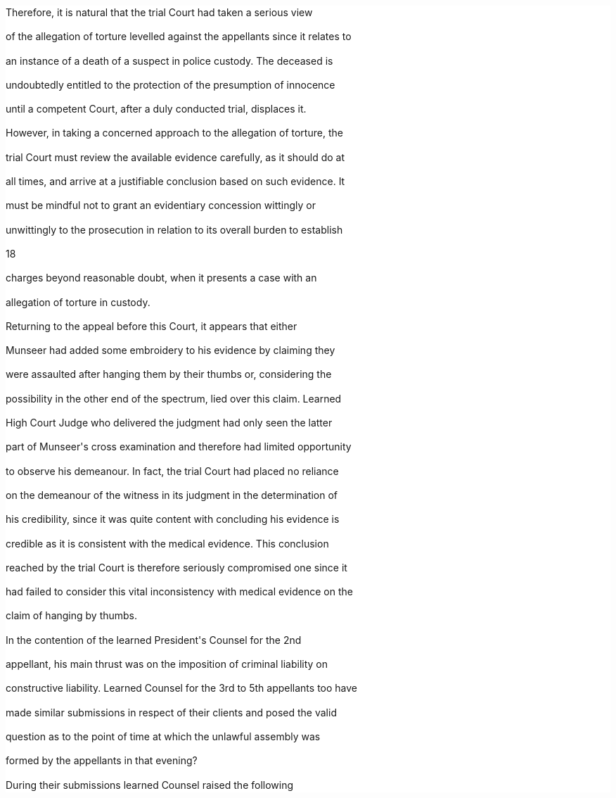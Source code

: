 Therefore, it is natural that the trial Court had taken a serious view

of the allegation of torture levelled against the appellants since it relates to

an instance of a death of a suspect in police custody. The deceased is

undoubtedly entitled to the protection of the presumption of innocence

until a competent Court, after a duly conducted trial, displaces it.

However, in taking a concerned approach to the allegation of torture, the

trial Court must review the available evidence carefully, as it should do at

all times, and arrive at a justifiable conclusion based on such evidence. It

must be mindful not to grant an evidentiary concession wittingly or

unwittingly to the prosecution in relation to its overall burden to establish

18

charges beyond reasonable doubt, when it presents a case with an

allegation of torture in custody.

Returning to the appeal before this Court, it appears that either

Munseer had added some embroidery to his evidence by claiming they

were assaulted after hanging them by their thumbs or, considering the

possibility in the other end of the spectrum, lied over this claim. Learned

High Court Judge who delivered the judgment had only seen the latter

part of Munseer's cross examination and therefore had limited opportunity

to observe his demeanour. In fact, the trial Court had placed no reliance

on the demeanour of the witness in its judgment in the determination of

his credibility, since it was quite content with concluding his evidence is

credible as it is consistent with the medical evidence. This conclusion

reached by the trial Court is therefore seriously compromised one since it

had failed to consider this vital inconsistency with medical evidence on the

claim of hanging by thumbs.

In the contention of the learned President's Counsel for the 2nd

appellant, his main thrust was on the imposition of criminal liability on

constructive liability. Learned Counsel for the 3rd to 5th appellants too have

made similar submissions in respect of their clients and posed the valid

question as to the point of time at which the unlawful assembly was

formed by the appellants in that evening?

During their submissions learned Counsel raised the following
